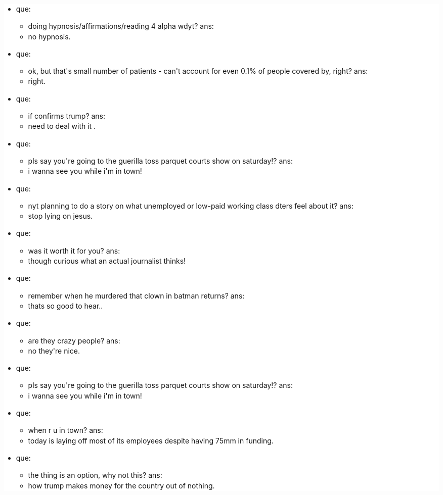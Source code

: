 - que:
  - doing hypnosis/affirmations/reading 4 alpha wdyt?
  ans:
  - no hypnosis.

- que:
  - ok, but that's small number of patients - can't account for even 0.1% of people covered by, right?
  ans:
  - right.

- que:
  - if confirms trump?
  ans:
  - need to deal with it .

- que:
  - pls say you're going to the guerilla toss parquet courts show on saturday!?
  ans:
  - i wanna see you while i'm in town!

- que:
  - nyt planning to do a story on what unemployed or low-paid working class dters feel about it?
  ans:
  - stop lying on jesus.

- que:
  - was it worth it for you?
  ans:
  - though curious what an actual journalist thinks!

- que:
  - remember when he murdered that clown in batman returns?
  ans:
  - thats so good to hear..

- que:
  - are they crazy people?
  ans:
  - no they're nice.

- que:
  - pls say you're going to the guerilla toss parquet courts show on saturday!?
  ans:
  - i wanna see you while i'm in town!

- que:
  - when r u in town?
  ans:
  - today is laying off most of its employees despite having 75mm in funding.

- que:
  - the thing is an option, why not this?
  ans:
  - how trump makes money for the country out of nothing.
